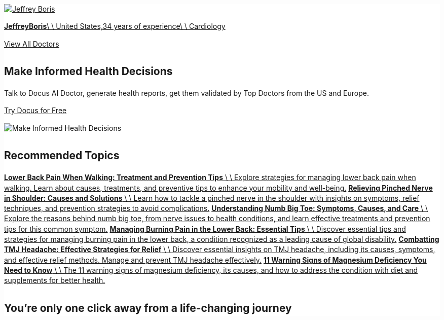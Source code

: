 [![Jeffrey Boris](https://docus.ai/_next/image?url=https%3A%2F%2Fdocus-live-cms-storage-us.s3.amazonaws.com%2Fnetwork_doctors%2Fprofile_pictures%2F7dcbd69ef8ce3165b307c9c9ea2fc807.png&w=3840&q=100)](https://docus.ai/doctors/jeffrey-boris-243)

[**JeffreyBoris**\\
\\
United States,34 years of experience\\
\\
Cardiology](https://docus.ai/doctors/jeffrey-boris-243)

[View All Doctors](https://docus.ai/doctors)

## Make Informed Health Decisions

Talk to Docus AI Doctor, generate health reports, get them validated by Top Doctors from the US and Europe.

[Try Docus for Free](https://my.docus.ai/auth/signup)

![Make Informed Health Decisions](https://docus.ai/_next/image?url=%2Fblog%2Fai-health-assistant.jpg&w=3840&q=100)

## Recommended Topics

[**Lower Back Pain When Walking: Treatment and Prevention Tips** \\
\\
Explore strategies for managing lower back pain when walking. Learn about causes, treatments, and preventive tips to enhance your mobility and well-being.](https://docus.ai/symptoms-guide/lower-back-pain-when-walking-treatment-and-prevention-tips) [**Relieving Pinched Nerve in Shoulder: Causes and Solutions** \\
\\
Learn how to tackle a pinched nerve in the shoulder with insights on symptoms, relief techniques, and prevention strategies to avoid complications.](https://docus.ai/symptoms-guide/relieving-pinched-nerve-in-shoulder) [**Understanding Numb Big Toe: Symptoms, Causes, and Care** \\
\\
Explore the reasons behind numb big toe, from nerve issues to health conditions, and learn effective treatments and prevention tips for this common symptom.](https://docus.ai/symptoms-guide/understanding-numb-big-toe) [**Managing Burning Pain in the Lower Back: Essential Tips** \\
\\
Discover essential tips and strategies for managing burning pain in the lower back, a condition recognized as a leading cause of global disability.](https://docus.ai/symptoms-guide/managing-burning-pain-in-lower-back) [**Combatting TMJ Headache: Effective Strategies for Relief** \\
\\
Discover essential insights on TMJ headache, including its causes, symptoms, and effective relief methods. Manage and prevent TMJ headache effectively.](https://docus.ai/symptoms-guide/combatting-tmj-headache) [**11 Warning Signs of Magnesium Deficiency You Need to Know** \\
\\
The 11 warning signs of magnesium deficiency, its causes, and how to address the condition with diet and supplements for better health.](https://docus.ai/symptoms-guide/11-warning-signs-of-magnesium-deficiency)

## You’re only one click away from a life-changing journey
